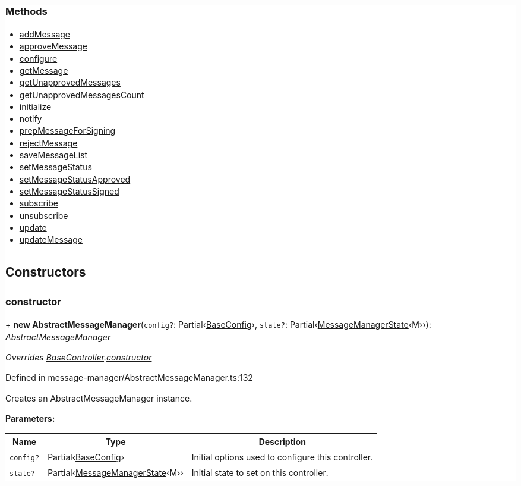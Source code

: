 ### Methods

* [addMessage](_message_manager_abstractmessagemanager_.abstractmessagemanager.md#addmessage)
* [approveMessage](_message_manager_abstractmessagemanager_.abstractmessagemanager.md#approvemessage)
* [configure](_message_manager_abstractmessagemanager_.abstractmessagemanager.md#configure)
* [getMessage](_message_manager_abstractmessagemanager_.abstractmessagemanager.md#getmessage)
* [getUnapprovedMessages](_message_manager_abstractmessagemanager_.abstractmessagemanager.md#getunapprovedmessages)
* [getUnapprovedMessagesCount](_message_manager_abstractmessagemanager_.abstractmessagemanager.md#getunapprovedmessagescount)
* [initialize](_message_manager_abstractmessagemanager_.abstractmessagemanager.md#protected-initialize)
* [notify](_message_manager_abstractmessagemanager_.abstractmessagemanager.md#notify)
* [prepMessageForSigning](_message_manager_abstractmessagemanager_.abstractmessagemanager.md#abstract-prepmessageforsigning)
* [rejectMessage](_message_manager_abstractmessagemanager_.abstractmessagemanager.md#rejectmessage)
* [saveMessageList](_message_manager_abstractmessagemanager_.abstractmessagemanager.md#protected-savemessagelist)
* [setMessageStatus](_message_manager_abstractmessagemanager_.abstractmessagemanager.md#protected-setmessagestatus)
* [setMessageStatusApproved](_message_manager_abstractmessagemanager_.abstractmessagemanager.md#setmessagestatusapproved)
* [setMessageStatusSigned](_message_manager_abstractmessagemanager_.abstractmessagemanager.md#setmessagestatussigned)
* [subscribe](_message_manager_abstractmessagemanager_.abstractmessagemanager.md#subscribe)
* [unsubscribe](_message_manager_abstractmessagemanager_.abstractmessagemanager.md#unsubscribe)
* [update](_message_manager_abstractmessagemanager_.abstractmessagemanager.md#update)
* [updateMessage](_message_manager_abstractmessagemanager_.abstractmessagemanager.md#protected-updatemessage)

## Constructors

###  constructor

\+ **new AbstractMessageManager**(`config?`: Partial‹[BaseConfig](../interfaces/_basecontroller_.baseconfig.md)›, `state?`: Partial‹[MessageManagerState](../interfaces/_message_manager_abstractmessagemanager_.messagemanagerstate.md)‹M››): *[AbstractMessageManager](_message_manager_abstractmessagemanager_.abstractmessagemanager.md)*

*Overrides [BaseController](_basecontroller_.basecontroller.md).[constructor](_basecontroller_.basecontroller.md#constructor)*

Defined in message-manager/AbstractMessageManager.ts:132

Creates an AbstractMessageManager instance.

**Parameters:**

Name | Type | Description |
------ | ------ | ------ |
`config?` | Partial‹[BaseConfig](../interfaces/_basecontroller_.baseconfig.md)› | Initial options used to configure this controller. |
`state?` | Partial‹[MessageManagerState](../interfaces/_message_manager_abstractmessagemanager_.messagemanagerstate.md)‹M›› | Initial state to set on this controller.  |
